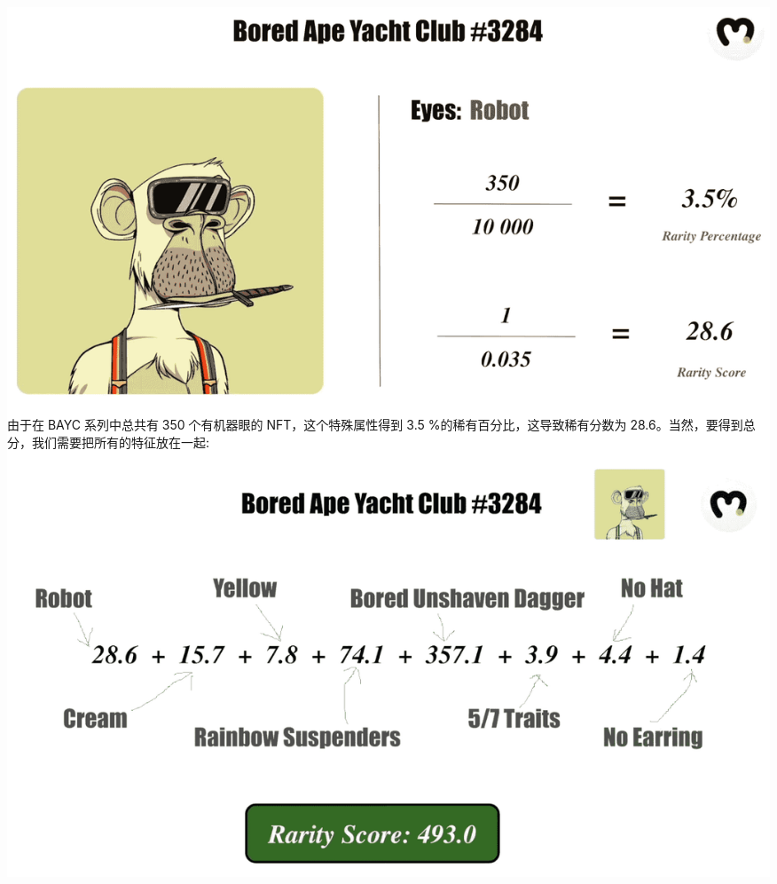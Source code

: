 ![](img/80585336a6e8d6fb3fa3e29dfdf8c2cb.png)

由于在 BAYC 系列中总共有 350 个有机器眼的 NFT，这个特殊属性得到 3.5 %的稀有百分比，这导致稀有分数为 28.6。当然，要得到总分，我们需要把所有的特征放在一起:

![](img/fd0e4e5434fe27504fadd3586818fb66.png)
